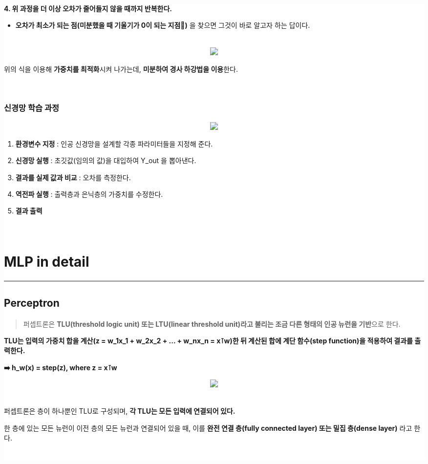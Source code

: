 **4. 위 과정을 더 이상 오차가 줄어들지 않을 때까지 반복한다.**

- **오차가 최소가 되는 점(미분했을 때 기울기가 0이 되는 지점)** 을 찾으면 그것이 바로 알고자 하는 답이다.

<br />

<div style="text-align: center">
  <img src="https://thebook.io/img/080228/118.jpg" width="400">
</div>

위의 식을 이용해 **가중치를 최적화**시켜 나가는데, **미분하여 경사 하강법을 이용**한다.

<br />

### 신경망 학습 과정

<div style="text-align: center">
  <img src="https://img1.daumcdn.net/thumb/R1280x0/?scode=mtistory2&fname=https%3A%2F%2Fblog.kakaocdn.net%2Fdn%2FGSPV2%2FbtqEITBXgdA%2FmGSTKwbx0LxcHEewj3bWy0%2Fimg.png" width="400">
</div>

1. **환경변수 지정** : 인공 신경망을 설계할 각종 파라미터들을 지정해 준다.

2. **신경망 실행** : 초깃값(임의의 값)을 대입하여 Y_out 을 뽑아낸다.

3. **결과를 실제 값과 비교** : 오차를 측정한다.

4. **역전파 실행** : 출력층과 은닉층의 가중치를 수정한다.

5. **결과 출력**

<br />

# MLP in detail

<hr />

## Perceptron

> 퍼셉트론은 **TLU(threshold logic unit) 또는 LTU(linear threshold unit)라고 불리는 조금 다른 형태의 인공 뉴런을 기반**으로 한다.

**TLU는 입력의 가중치 합을 계산(z = w_1x_1 + w_2x_2 + ... + w_nx_n = x⊺w)한 뒤 계산된 합에 계단 함수(step function)을 적용하여 결과를 출력한다.**

**➡️ h_w(x) = step(z), where z = x⊺w**

<div style="text-align: center">
  <img src="https://img1.daumcdn.net/thumb/R1280x0/?scode=mtistory2&fname=https%3A%2F%2Fblog.kakaocdn.net%2Fdn%2FbnmHg3%2FbtrcELRv1Ww%2FV39eULjiT58TqWxmX62uYK%2Fimg.png" width="350">
</div>

<br />

퍼셉트론은 층이 하나뿐인 TLU로 구성되며, **각 TLU는 모든 입력에 연결되어 있다.**

한 층에 있는 모든 뉴런이 이전 층의 모든 뉴런과 연결되어 있을 때, 이를 **완전 연결 층(fully connected layer) 또는 밀집 층(dense layer)** 라고 한다.

<br />
